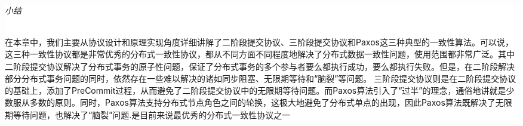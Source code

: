 
###### 小结
在本章中，我们主要从协议设计和原理实现角度详细讲解了二阶段提交协议、三阶段提交协议和Paxos这三种典型的一致性算法。可以说，这三种一致性协议都是非常优秀的分布式一致性协议，都从不同方面不同程度地解决了分布式数据一致性问题，使用范围都非常广泛。其中二阶段提交协议解决了分布式事务的原子性问题，保证了分布式事务的多个参与者要么都执行成功，要么都执行失败。但是，在二阶段解决部分分布式事务问题的同时，依然存在一些难以解决的诸如同步阻塞、无限期等待和“脑裂”等问题。
三阶段提交协议则是在二阶段提交协议的基础上，添加了PreCommit过程，从而避免了二阶段提交协议中的无限期等待问题。而Paxos算法引入了“过半”的理念，通俗地讲就是少数服从多数的原则。同时，Paxos算法支持分布式节点角色之间的轮换，这极大地避免了分布式单点的出现，因此Paxos算法既解决了无限期等待问题，也解决了“脑裂”问题.是目前来说最优秀的分布式一致性协议之一